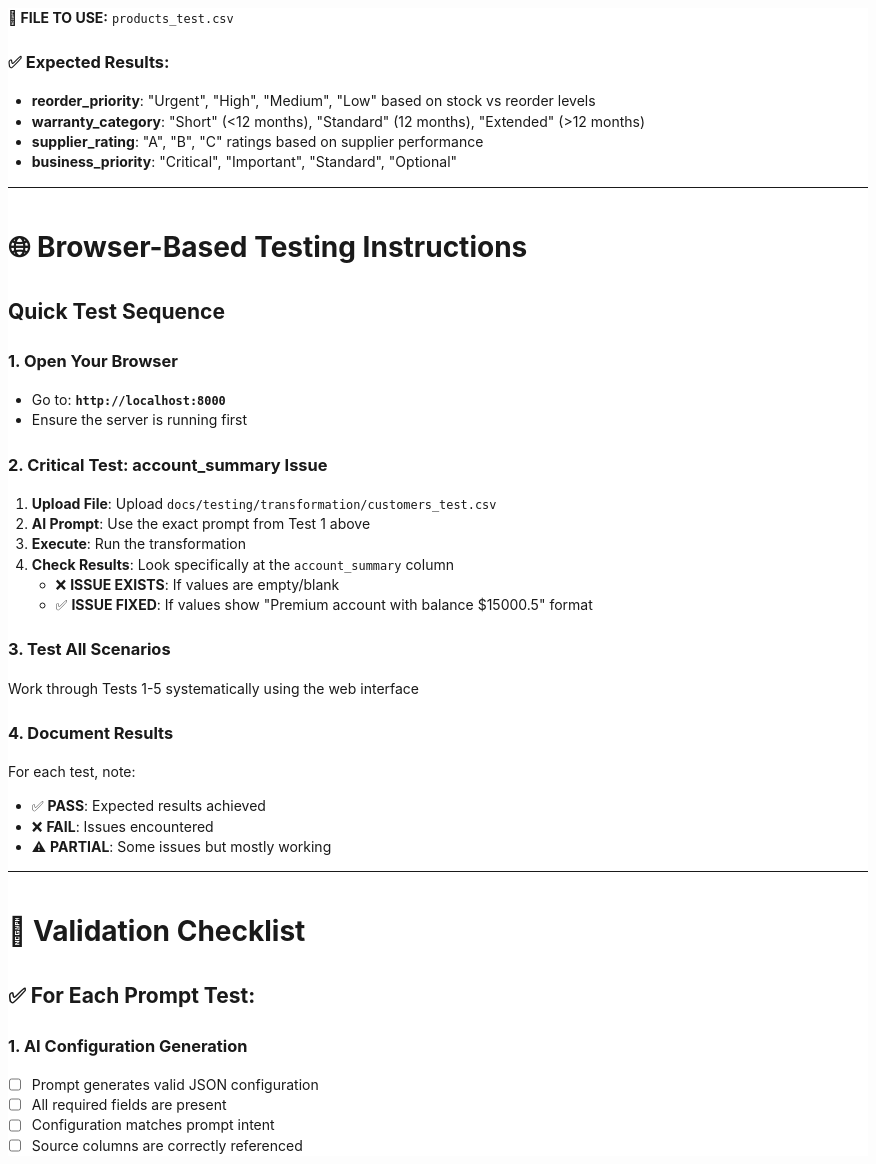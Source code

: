 **📁 FILE TO USE:** `products_test.csv`

### ✅ **Expected Results:**
- **reorder_priority**: "Urgent", "High", "Medium", "Low" based on stock vs reorder levels
- **warranty_category**: "Short" (<12 months), "Standard" (12 months), "Extended" (>12 months)
- **supplier_rating**: "A", "B", "C" ratings based on supplier performance
- **business_priority**: "Critical", "Important", "Standard", "Optional"

---

# 🌐 **Browser-Based Testing Instructions**

## Quick Test Sequence

### 1. **Open Your Browser**
- Go to: **`http://localhost:8000`**
- Ensure the server is running first

### 2. **Critical Test: account_summary Issue**
1. **Upload File**: Upload `docs/testing/transformation/customers_test.csv`
2. **AI Prompt**: Use the exact prompt from Test 1 above
3. **Execute**: Run the transformation
4. **Check Results**: Look specifically at the `account_summary` column
   - ❌ **ISSUE EXISTS**: If values are empty/blank
   - ✅ **ISSUE FIXED**: If values show "Premium account with balance $15000.5" format

### 3. **Test All Scenarios**
Work through Tests 1-5 systematically using the web interface

### 4. **Document Results**
For each test, note:
- ✅ **PASS**: Expected results achieved
- ❌ **FAIL**: Issues encountered
- ⚠️ **PARTIAL**: Some issues but mostly working

---

# 🧪 **Validation Checklist**

## ✅ **For Each Prompt Test:**

### 1. **AI Configuration Generation**
- [ ] Prompt generates valid JSON configuration
- [ ] All required fields are present
- [ ] Configuration matches prompt intent
- [ ] Source columns are correctly referenced
